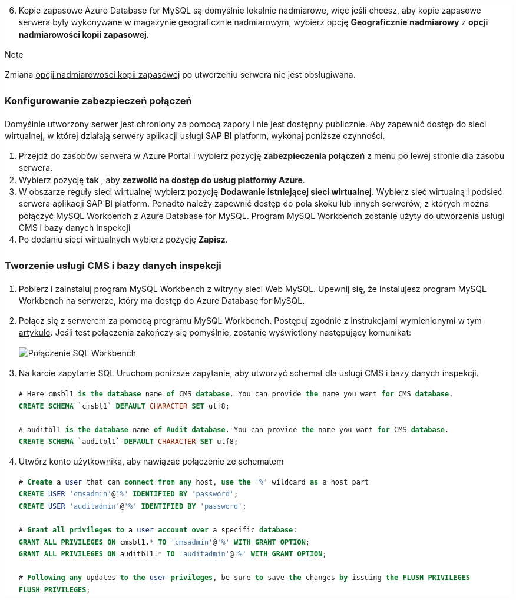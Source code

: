 6. Kopie zapasowe Azure Database for MySQL są domyślnie lokalnie nadmiarowe, więc jeśli chcesz, aby kopie zapasowe serwera były wykonywane w magazynie geograficznie nadmiarowym, wybierz opcję **Geograficznie nadmiarowy** z **opcji nadmiarowości kopii zapasowej**.

> [!NOTE]
> Zmiana [opcji nadmiarowości kopii zapasowej](../../../mysql/concepts-backup.md#backup-redundancy-options) po utworzeniu serwera nie jest obsługiwana.

### <a name="configure-connection-security"></a>Konfigurowanie zabezpieczeń połączeń

Domyślnie utworzony serwer jest chroniony za pomocą zapory i nie jest dostępny publicznie. Aby zapewnić dostęp do sieci wirtualnej, w której działają serwery aplikacji usługi SAP BI platform, wykonaj poniższe czynności.  

1. Przejdź do zasobów serwera w Azure Portal i wybierz pozycję **zabezpieczenia połączeń** z menu po lewej stronie dla zasobu serwera.
2. Wybierz pozycję **tak** , aby **zezwolić na dostęp do usług platformy Azure**.
3. W obszarze reguły sieci wirtualnej wybierz pozycję **Dodawanie istniejącej sieci wirtualnej**. Wybierz sieć wirtualną i podsieć serwera aplikacji SAP BI platform. Ponadto należy zapewnić dostęp do pola skoku lub innych serwerów, z których można połączyć [MySQL Workbench](../../../mysql/connect-workbench.md) z Azure Database for MySQL. Program MySQL Workbench zostanie użyty do utworzenia usługi CMS i bazy danych inspekcji
4. Po dodaniu sieci wirtualnych wybierz pozycję **Zapisz**.

### <a name="create-cms-and-audit-database"></a>Tworzenie usługi CMS i bazy danych inspekcji

1. Pobierz i zainstaluj program MySQL Workbench z [witryny sieci Web MySQL](https://dev.mysql.com/downloads/workbench/). Upewnij się, że instalujesz program MySQL Workbench na serwerze, który ma dostęp do Azure Database for MySQL.

2. Połącz się z serwerem za pomocą programu MySQL Workbench. Postępuj zgodnie z instrukcjami wymienionymi w tym [artykule](../../../mysql/connect-workbench.md#get-connection-information). Jeśli test połączenia zakończy się pomyślnie, zostanie wyświetlony następujący komunikat:

   ![Połączenie SQL Workbench](media/businessobjects-deployment-guide/businessobjects-sql-workbench.png)

3. Na karcie zapytanie SQL Uruchom poniższe zapytanie, aby utworzyć schemat dla usługi CMS i bazy danych inspekcji.

   ```sql
   # Here cmsbl1 is the database name of CMS database. You can provide the name you want for CMS database.
   CREATE SCHEMA `cmsbl1` DEFAULT CHARACTER SET utf8;

   # auditbl1 is the database name of Audit database. You can provide the name you want for CMS database.
   CREATE SCHEMA `auditbl1` DEFAULT CHARACTER SET utf8;
   ```
   
4. Utwórz konto użytkownika, aby nawiązać połączenie ze schematem

   ```sql
   # Create a user that can connect from any host, use the '%' wildcard as a host part
   CREATE USER 'cmsadmin'@'%' IDENTIFIED BY 'password';
   CREATE USER 'auditadmin'@'%' IDENTIFIED BY 'password';

   # Grant all privileges to a user account over a specific database:
   GRANT ALL PRIVILEGES ON cmsbl1.* TO 'cmsadmin'@'%' WITH GRANT OPTION;
   GRANT ALL PRIVILEGES ON auditbl1.* TO 'auditadmin'@'%' WITH GRANT OPTION;

   # Following any updates to the user privileges, be sure to save the changes by issuing the FLUSH PRIVILEGES
   FLUSH PRIVILEGES;
   ```
